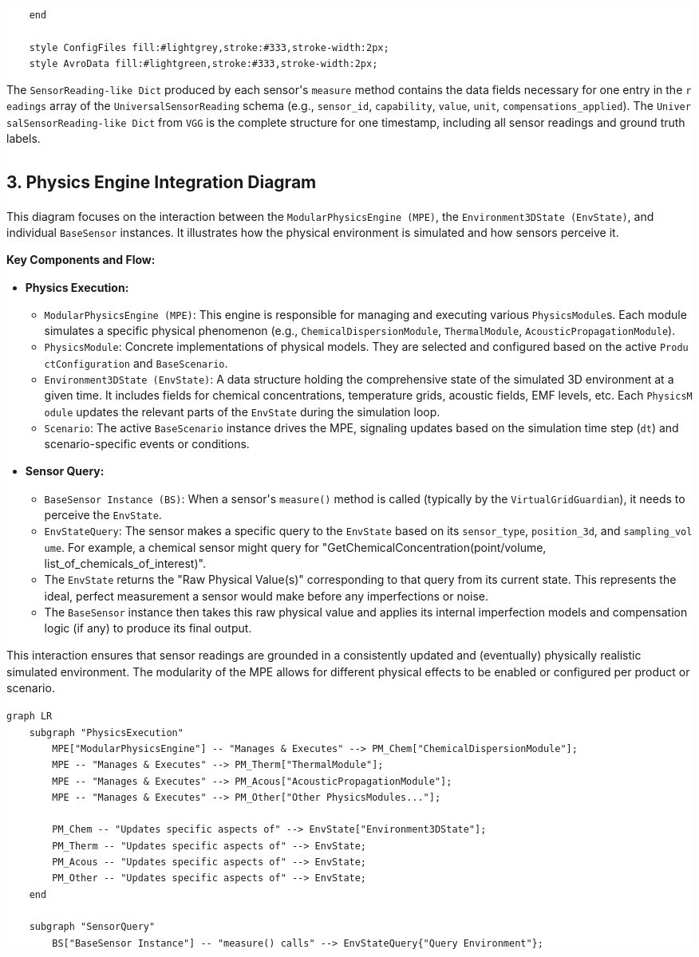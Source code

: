 ```mermaid
    end
    
    style ConfigFiles fill:#lightgrey,stroke:#333,stroke-width:2px;
    style AvroData fill:#lightgreen,stroke:#333,stroke-width:2px;
```

The `SensorReading-like Dict` produced by each sensor's `measure` method contains the data fields necessary for one entry in the `readings` array of the `UniversalSensorReading` schema (e.g., `sensor_id`, `capability`, `value`, `unit`, `compensations_applied`). The `UniversalSensorReading-like Dict` from `VGG` is the complete structure for one timestamp, including all sensor readings and ground truth labels.

## 3. Physics Engine Integration Diagram

This diagram focuses on the interaction between the `ModularPhysicsEngine (MPE)`, the `Environment3DState (EnvState)`, and individual `BaseSensor` instances. It illustrates how the physical environment is simulated and how sensors perceive it.

**Key Components and Flow:**

*   **Physics Execution:**
    *   `ModularPhysicsEngine (MPE)`: This engine is responsible for managing and executing various `PhysicsModule`s. Each module simulates a specific physical phenomenon (e.g., `ChemicalDispersionModule`, `ThermalModule`, `AcousticPropagationModule`).
    *   `PhysicsModule`: Concrete implementations of physical models. They are selected and configured based on the active `ProductConfiguration` and `BaseScenario`.
    *   `Environment3DState (EnvState)`: A data structure holding the comprehensive state of the simulated 3D environment at a given time. It includes fields for chemical concentrations, temperature grids, acoustic fields, EMF levels, etc. Each `PhysicsModule` updates the relevant parts of the `EnvState` during the simulation loop.
    *   `Scenario`: The active `BaseScenario` instance drives the MPE, signaling updates based on the simulation time step (`dt`) and scenario-specific events or conditions.

*   **Sensor Query:**
    *   `BaseSensor Instance (BS)`: When a sensor's `measure()` method is called (typically by the `VirtualGridGuardian`), it needs to perceive the `EnvState`.
    *   `EnvStateQuery`: The sensor makes a specific query to the `EnvState` based on its `sensor_type`, `position_3d`, and `sampling_volume`. For example, a chemical sensor might query for "GetChemicalConcentration(point/volume, list_of_chemicals_of_interest)".
    *   The `EnvState` returns the "Raw Physical Value(s)" corresponding to that query from its current state. This represents the ideal, perfect measurement a sensor would make before any imperfections or noise.
    *   The `BaseSensor` instance then takes this raw physical value and applies its internal imperfection models and compensation logic (if any) to produce its final output.

This interaction ensures that sensor readings are grounded in a consistently updated and (eventually) physically realistic simulated environment. The modularity of the MPE allows for different physical effects to be enabled or configured per product or scenario.

```mermaid
graph LR
    subgraph "PhysicsExecution"
        MPE["ModularPhysicsEngine"] -- "Manages & Executes" --> PM_Chem["ChemicalDispersionModule"];
        MPE -- "Manages & Executes" --> PM_Therm["ThermalModule"];
        MPE -- "Manages & Executes" --> PM_Acous["AcousticPropagationModule"];
        MPE -- "Manages & Executes" --> PM_Other["Other PhysicsModules..."];

        PM_Chem -- "Updates specific aspects of" --> EnvState["Environment3DState"];
        PM_Therm -- "Updates specific aspects of" --> EnvState;
        PM_Acous -- "Updates specific aspects of" --> EnvState;
        PM_Other -- "Updates specific aspects of" --> EnvState;
    end

    subgraph "SensorQuery"
        BS["BaseSensor Instance"] -- "measure() calls" --> EnvStateQuery{"Query Environment"};
```